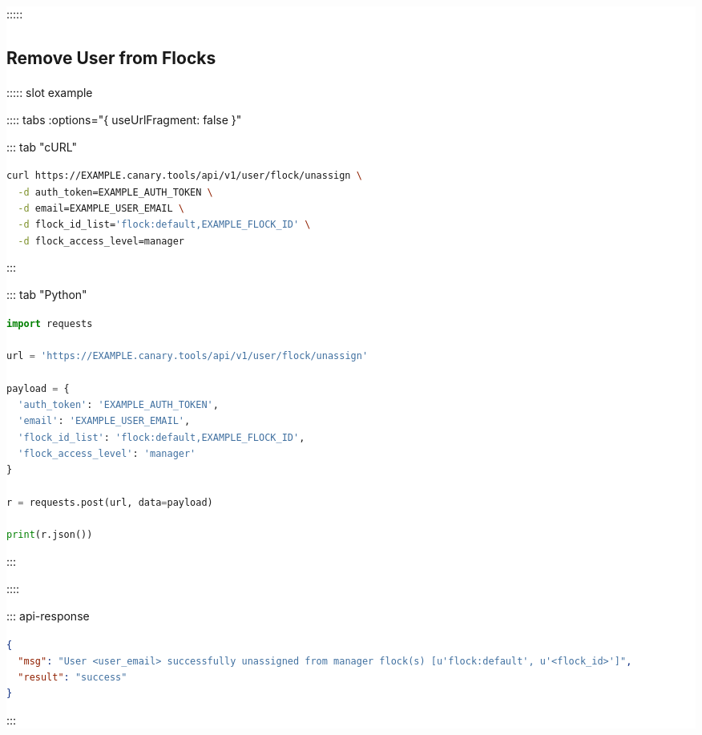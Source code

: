 :::::

</APIDetails>

## Remove User from Flocks

<APIDetails :endpoint="$page.frontmatter.endpoints.unassign_user_flocks">

::::: slot example

:::: tabs :options="{ useUrlFragment: false }"

::: tab "cURL"

``` bash
curl https://EXAMPLE.canary.tools/api/v1/user/flock/unassign \
  -d auth_token=EXAMPLE_AUTH_TOKEN \
  -d email=EXAMPLE_USER_EMAIL \
  -d flock_id_list='flock:default,EXAMPLE_FLOCK_ID' \
  -d flock_access_level=manager
```

:::

::: tab "Python"

``` python
import requests

url = 'https://EXAMPLE.canary.tools/api/v1/user/flock/unassign'

payload = {
  'auth_token': 'EXAMPLE_AUTH_TOKEN',
  'email': 'EXAMPLE_USER_EMAIL',
  'flock_id_list': 'flock:default,EXAMPLE_FLOCK_ID',
  'flock_access_level': 'manager'
}

r = requests.post(url, data=payload)

print(r.json())
```

:::

::::

::: api-response
```json
{
  "msg": "User <user_email> successfully unassigned from manager flock(s) [u'flock:default', u'<flock_id>']",
  "result": "success"
}
```
:::
